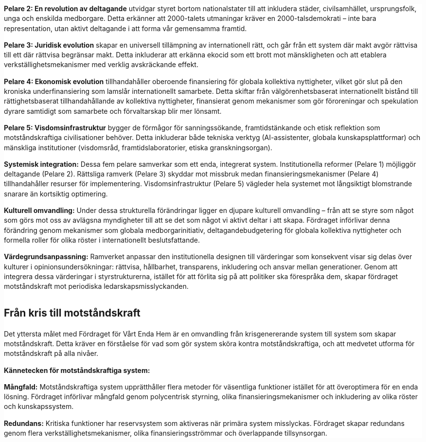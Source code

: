 **Pelare 2: En revolution av deltagande** utvidgar styret bortom nationalstater till att inkludera städer, civilsamhället, ursprungsfolk, unga och enskilda medborgare. Detta erkänner att 2000-talets utmaningar kräver en 2000-talsdemokrati – inte bara representation, utan aktivt deltagande i att forma vår gemensamma framtid.

**Pelare 3: Juridisk evolution** skapar en universell tillämpning av internationell rätt, och går från ett system där makt avgör rättvisa till ett där rättvisa begränsar makt. Detta inkluderar att erkänna ekocid som ett brott mot mänskligheten och att etablera verkställighetsmekanismer med verklig avskräckande effekt.

**Pelare 4: Ekonomisk evolution** tillhandahåller oberoende finansiering för globala kollektiva nyttigheter, vilket gör slut på den kroniska underfinansiering som lamslår internationellt samarbete. Detta skiftar från välgörenhetsbaserat internationellt bistånd till rättighetsbaserat tillhandahållande av kollektiva nyttigheter, finansierat genom mekanismer som gör föroreningar och spekulation dyrare samtidigt som samarbete och förvaltarskap blir mer lönsamt.

**Pelare 5: Visdomsinfrastruktur** bygger de förmågor för sanningssökande, framtidstänkande och etisk reflektion som motståndskraftiga civilisationer behöver. Detta inkluderar både tekniska verktyg (AI-assistenter, globala kunskapsplattformar) och mänskliga institutioner (visdomsråd, framtidslaboratorier, etiska granskningsorgan).

**Systemisk integration:**
Dessa fem pelare samverkar som ett enda, integrerat system. Institutionella reformer (Pelare 1) möjliggör deltagande (Pelare 2). Rättsliga ramverk (Pelare 3) skyddar mot missbruk medan finansieringsmekanismer (Pelare 4) tillhandahåller resurser för implementering. Visdomsinfrastruktur (Pelare 5) vägleder hela systemet mot långsiktigt blomstrande snarare än kortsiktig optimering.

**Kulturell omvandling:**
Under dessa strukturella förändringar ligger en djupare kulturell omvandling – från att se styre som något som görs mot oss av avlägsna myndigheter till att se det som något vi aktivt deltar i att skapa. Fördraget införlivar denna förändring genom mekanismer som globala medborgarinitiativ, deltagandebudgetering för globala kollektiva nyttigheter och formella roller för olika röster i internationellt beslutsfattande.

**Värdegrundsanpassning:**
Ramverket anpassar den institutionella designen till värderingar som konsekvent visar sig delas över kulturer i opinionsundersökningar: rättvisa, hållbarhet, transparens, inkludering och ansvar mellan generationer. Genom att integrera dessa värderingar i styrstrukturerna, istället för att förlita sig på att politiker ska förespråka dem, skapar fördraget motståndskraft mot periodiska ledarskapsmisslyckanden.

## <a id="crisis-to-resilience"></a>Från kris till motståndskraft

Det yttersta målet med Fördraget för Vårt Enda Hem är en omvandling från krisgenererande system till system som skapar motståndskraft. Detta kräver en förståelse för vad som gör system sköra kontra motståndskraftiga, och att medvetet utforma för motståndskraft på alla nivåer.

**Kännetecken för motståndskraftiga system:**

**Mångfald:** Motståndskraftiga system upprätthåller flera metoder för väsentliga funktioner istället för att överoptimera för en enda lösning. Fördraget införlivar mångfald genom polycentrisk styrning, olika finansieringsmekanismer och inkludering av olika röster och kunskapssystem.

**Redundans:** Kritiska funktioner har reservsystem som aktiveras när primära system misslyckas. Fördraget skapar redundans genom flera verkställighetsmekanismer, olika finansieringsströmmar och överlappande tillsynsorgan.
